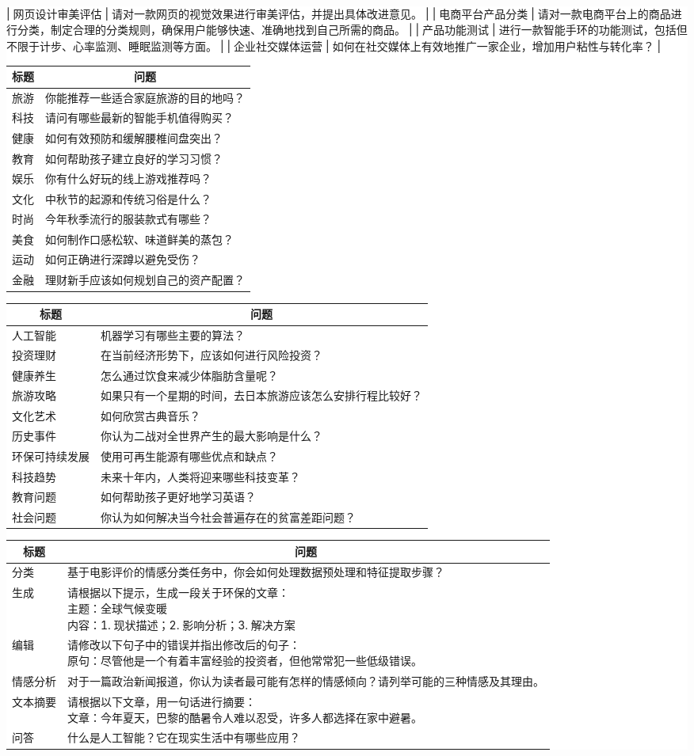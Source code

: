 | 网页设计审美评估               | 请对一款网页的视觉效果进行审美评估，并提出具体改进意见。                                                                                                                                                                                                                                                                                                                                                                                                                                                                                                                                                                                                                                                                                                                                                                                                                                                                                                                                                                                                                                                                                                                                                                                                                                                                  |
| 电商平台产品分类               | 请对一款电商平台上的商品进行分类，制定合理的分类规则，确保用户能够快速、准确地找到自己所需的商品。                                                                                                                                                                                                                                                                                                                                                                                                                                                                                                                                                                                                                                                                                                                                                                                                                                                                                                                                                                                                                                                                                                                                                                           |
| 产品功能测试                     | 进行一款智能手环的功能测试，包括但不限于计步、心率监测、睡眠监测等方面。                                                                                                                                                                                                                                                                                                                                                                                                                                                                                                                                                                                                                                                                                                                                                                                                                                                                                                                                                                                                                                                                                                                                                                                                                                                             |
| 企业社交媒体运营               | 如何在社交媒体上有效地推广一家企业，增加用户粘性与转化率？                                                                                                                                                                                                                                                                                                                                                                                                                                                                                                                                                                                                                                                                                                                                                                                                                                                                                                                                                                                                                                                                                                                                                                                                                                                            |

|标题|问题|
|---|---|
|旅游|你能推荐一些适合家庭旅游的目的地吗？|
|科技|请问有哪些最新的智能手机值得购买？|
|健康|如何有效预防和缓解腰椎间盘突出？|
|教育|如何帮助孩子建立良好的学习习惯？|
|娱乐|你有什么好玩的线上游戏推荐吗？|
|文化|中秋节的起源和传统习俗是什么？|
|时尚|今年秋季流行的服装款式有哪些？|
|美食|如何制作口感松软、味道鲜美的蒸包？|
|运动|如何正确进行深蹲以避免受伤？|
|金融|理财新手应该如何规划自己的资产配置？|

|标题|问题|
|----|----|
|人工智能|机器学习有哪些主要的算法？|
|投资理财|在当前经济形势下，应该如何进行风险投资？|
|健康养生|怎么通过饮食来减少体脂肪含量呢？|
|旅游攻略|如果只有一个星期的时间，去日本旅游应该怎么安排行程比较好？|
|文化艺术|如何欣赏古典音乐？|
|历史事件|你认为二战对全世界产生的最大影响是什么？|
|环保可持续发展|使用可再生能源有哪些优点和缺点？|
|科技趋势|未来十年内，人类将迎来哪些科技变革？|
|教育问题|如何帮助孩子更好地学习英语？|
|社会问题|你认为如何解决当今社会普遍存在的贫富差距问题？|

| 标题 | 问题 |
| --- | --- |
| 分类 | 基于电影评价的情感分类任务中，你会如何处理数据预处理和特征提取步骤？|
| 生成 | 请根据以下提示，生成一段关于环保的文章：<br>主题：全球气候变暖<br>内容：1. 现状描述；2. 影响分析；3. 解决方案 |
| 编辑 | 请修改以下句子中的错误并指出修改后的句子：<br>原句：尽管他是一个有着丰富经验的投资者，但他常常犯一些低级错误。 |
| 情感分析 | 对于一篇政治新闻报道，你认为读者最可能有怎样的情感倾向？请列举可能的三种情感及其理由。|
| 文本摘要 | 请根据以下文章，用一句话进行摘要：<br>文章：今年夏天，巴黎的酷暑令人难以忍受，许多人都选择在家中避暑。 |
| 问答 | 什么是人工智能？它在现实生活中有哪些应用？|